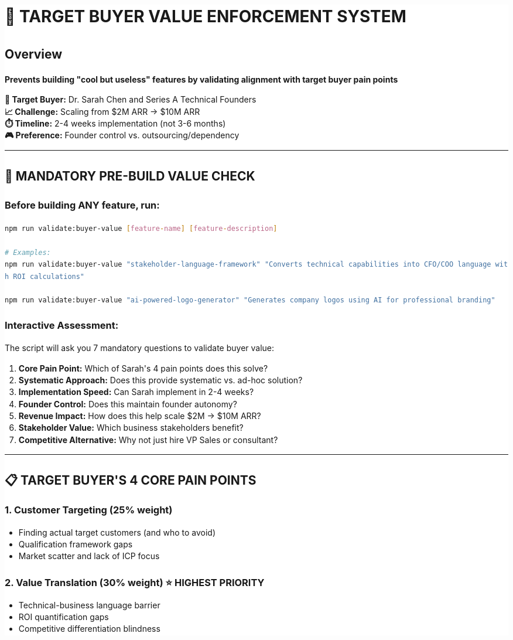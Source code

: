 # 🎯 TARGET BUYER VALUE ENFORCEMENT SYSTEM

## Overview
**Prevents building "cool but useless" features by validating alignment with target buyer pain points**

**🎯 Target Buyer:** Dr. Sarah Chen and Series A Technical Founders  
**📈 Challenge:** Scaling from $2M ARR → $10M ARR  
**⏱️ Timeline:** 2-4 weeks implementation (not 3-6 months)  
**🎮 Preference:** Founder control vs. outsourcing/dependency  

---

## 🚨 **MANDATORY PRE-BUILD VALUE CHECK**

### **Before building ANY feature, run:**
```bash
npm run validate:buyer-value [feature-name] [feature-description]

# Examples:
npm run validate:buyer-value "stakeholder-language-framework" "Converts technical capabilities into CFO/COO language with ROI calculations"

npm run validate:buyer-value "ai-powered-logo-generator" "Generates company logos using AI for professional branding"
```

### **Interactive Assessment:**
The script will ask you 7 mandatory questions to validate buyer value:

1. **Core Pain Point:** Which of Sarah's 4 pain points does this solve?
2. **Systematic Approach:** Does this provide systematic vs. ad-hoc solution?
3. **Implementation Speed:** Can Sarah implement in 2-4 weeks?
4. **Founder Control:** Does this maintain founder autonomy?
5. **Revenue Impact:** How does this help scale $2M → $10M ARR?
6. **Stakeholder Value:** Which business stakeholders benefit?
7. **Competitive Alternative:** Why not just hire VP Sales or consultant?

---

## 📋 **TARGET BUYER'S 4 CORE PAIN POINTS**

### 1. **Customer Targeting** (25% weight)
- Finding actual target customers (and who to avoid)
- Qualification framework gaps
- Market scatter and lack of ICP focus

### 2. **Value Translation** (30% weight) ⭐ **HIGHEST PRIORITY**
- Technical-business language barrier
- ROI quantification gaps  
- Competitive differentiation blindness
